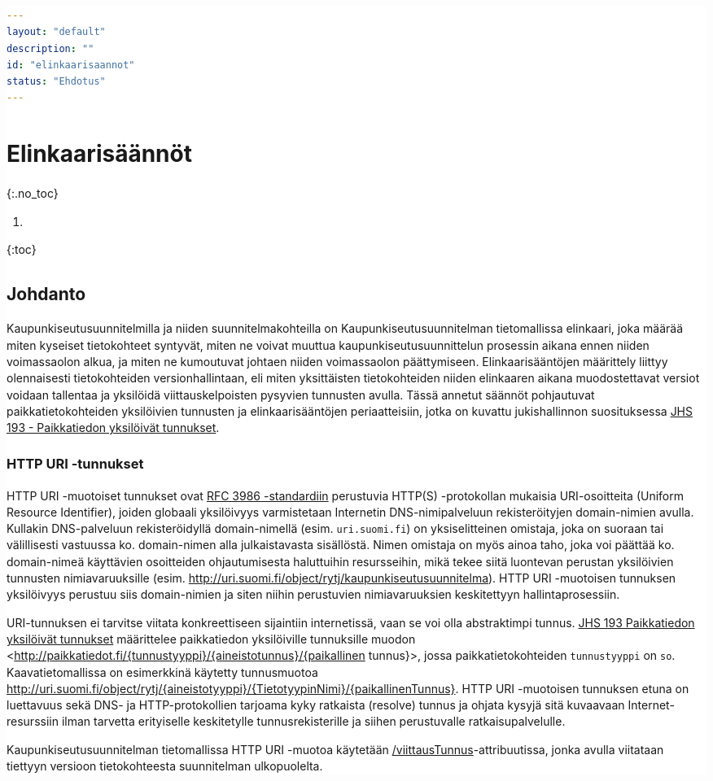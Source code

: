 ```yaml
---
layout: "default"
description: ""
id: "elinkaarisaannot"
status: "Ehdotus"
---
```


# Elinkaarisäännöt
{:.no_toc}

1. 
{:toc}

## Johdanto

Kaupunkiseutusuunnitelmilla ja niiden suunnitelmakohteilla on Kaupunkiseutusuunnitelman tietomallissa elinkaari, joka määrää miten kyseiset tietokohteet syntyvät, miten ne voivat muuttua kaupunkiseutusuunnittelun prosessin aikana ennen niiden voimassaolon alkua, ja miten ne kumoutuvat johtaen niiden voimassaolon päättymiseen. Elinkaarisääntöjen määrittely liittyy olennaisesti tietokohteiden versionhallintaan, eli miten yksittäisten tietokohteiden niiden elinkaaren aikana muodostettavat versiot voidaan tallentaa ja yksilöidä viittauskelpoisten pysyvien tunnusten avulla. Tässä annetut säännöt pohjautuvat paikkatietokohteiden yksilöivien tunnusten ja elinkaarisääntöjen periaatteisiin, jotka on kuvattu jukishallinnon suosituksessa [JHS 193 - Paikkatiedon yksilöivät tunnukset](http://www.jhs-suositukset.fi/suomi/jhs193).

### HTTP URI -tunnukset

HTTP URI -muotoiset tunnukset ovat [RFC 3986 -standardiin](https://tools.ietf.org/html/rfc3986) perustuvia HTTP(S) -protokollan mukaisia URI-osoitteita (Uniform Resource Identifier), joiden globaali yksilöivyys varmistetaan Internetin DNS-nimipalveluun rekisteröityjen domain-nimien avulla. Kullakin DNS-palveluun rekisteröidyllä domain-nimellä (esim. ```uri.suomi.fi```) on yksiselitteinen omistaja, joka on suoraan tai välillisesti vastuussa ko. domain-nimen alla julkaistavasta sisällöstä. Nimen omistaja on myös ainoa taho, joka voi päättää ko. domain-nimeä käyttävien osoitteiden ohjautumisesta haluttuihin resursseihin, mikä tekee siitä luontevan perustan yksilöivien tunnusten nimiavaruuksille (esim. <http://uri.suomi.fi/object/rytj/kaupunkiseutusuunnitelma>). HTTP URI -muotoisen tunnuksen yksilöivyys perustuu siis domain-nimien ja siten niihin perustuvien nimiavaruuksien keskitettyyn hallintaprosessiin.

URI-tunnuksen ei tarvitse viitata konkreettiseen sijaintiin internetissä, vaan se voi olla abstraktimpi tunnus. [JHS 193 Paikkatiedon yksilöivät tunnukset](http://www.jhs-suositukset.fi/suomi/jhs193) määrittelee paikkatiedon yksilöiville tunnuksille muodon <http://paikkatiedot.fi/{tunnustyyppi}/{aineistotunnus}/{paikallinen tunnus}>, jossa paikkatietokohteiden ```tunnustyyppi``` on ```so```. Kaavatietomallissa on esimerkkinä käytetty tunnusmuotoa 
<http://uri.suomi.fi/object/rytj/{aineistotyyppi}/{TietotyypinNimi}/{paikallinenTunnus}>. HTTP URI -muotoisen tunnuksen etuna on luettavuus sekä DNS- ja HTTP-protokollien tarjoama kyky ratkaista (resolve) tunnus ja ohjata kysyjä sitä kuvaavaan Internet-resurssiin ilman tarvetta erityiselle keskitetylle tunnusrekisterille ja siihen perustuvalle ratkaisupalvelulle.

Kaupunkiseutusuunnitelman tietomallissa HTTP URI -muotoa käytetään [/viittausTunnus](#viittaustunnus)-attribuutissa, jonka avulla viitataan tiettyyn versioon tietokohteesta suunnitelman ulkopuolelta.
